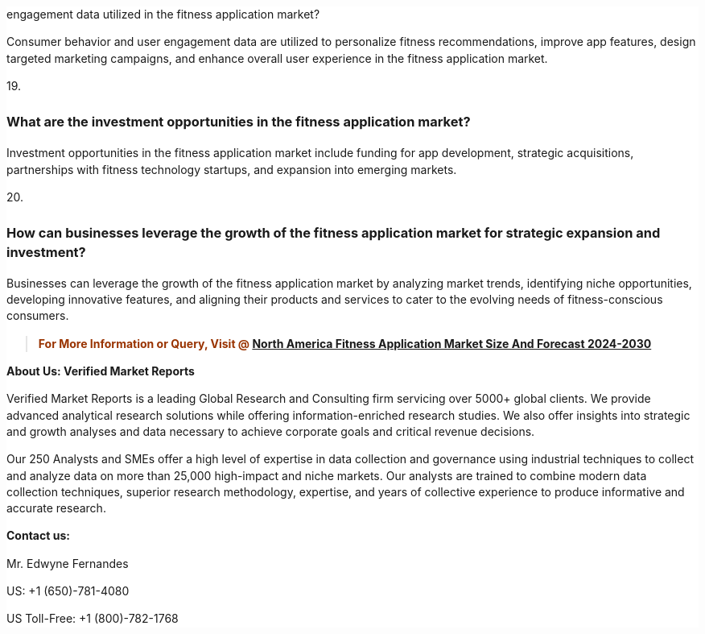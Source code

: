 engagement data utilized in the fitness application market?</div><div></h3> <p> Consumer behavior and user engagement data are utilized to personalize fitness recommendations, improve app features, design targeted marketing campaigns, and enhance overall user experience in the fitness application market.</p>19. <h3> What are the investment opportunities in the fitness application market?</div><div></h3> <p> Investment opportunities in the fitness application market include funding for app development, strategic acquisitions, partnerships with fitness technology startups, and expansion into emerging markets.</p>20. <h3> How can businesses leverage the growth of the fitness application market for strategic expansion and investment?</div><div></h3> <p> Businesses can leverage the growth of the fitness application market by analyzing market trends, identifying niche opportunities, developing innovative features, and aligning their products and services to cater to the evolving needs of fitness-conscious consumers.</p></p><blockquote><p><span style="color: #993300;"><strong>For More Information or Query, Visit @ <a href="https://www.verifiedmarketreports.com/product/fitness-application-market/">North America Fitness Application Market Size And Forecast 2024-2030</a></strong></span></p></blockquote><p><strong>About Us: Verified Market Reports</strong></p><p>Verified Market Reports is a leading Global Research and Consulting firm servicing over 5000+ global clients. We provide advanced analytical research solutions while offering information-enriched research studies. We also offer insights into strategic and growth analyses and data necessary to achieve corporate goals and critical revenue decisions.</p><p>Our 250 Analysts and SMEs offer a high level of expertise in data collection and governance using industrial techniques to collect and analyze data on more than 25,000 high-impact and niche markets. Our analysts are trained to combine modern data collection techniques, superior research methodology, expertise, and years of collective experience to produce informative and accurate research.</p><p><strong>Contact us:</strong></p><p>Mr. Edwyne Fernandes</p><p>US: +1 (650)-781-4080</p><p>US Toll-Free: +1 (800)-782-1768</p>
